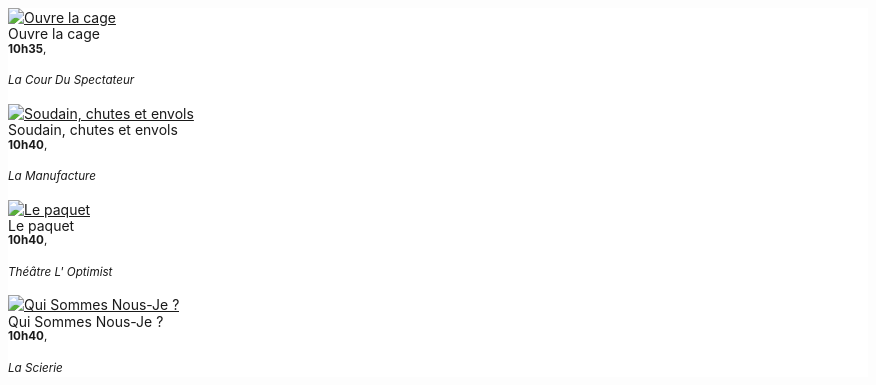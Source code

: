 

<div class="col-md-3 col-sm-4 col-xs-6"><div class="card"><div class="header"><a rel='nofollow' href="https://www.festivaloffavignon.com/programme/2022/ouvre-la-cage-s30099/"><img class="last-child img-responsive" src="https://www.festivaloffavignon.com/resources/off/visuels/2022/spectacle/web2/spectacle_30099.jpg" alt="Ouvre la cage" width="150"></a><p style="line-height: 0.9;margin: 0 0 1px">Ouvre la cage</p><p style="line-height: 0.9; margin: 0 0 15px"><small><b>10h35</b>,

<i>La Cour Du Spectateur</i>

</small></p></div></div></div>



<div class="col-md-3 col-sm-4 col-xs-6"><div class="card"><div class="header"><a rel='nofollow' href="https://www.festivaloffavignon.com/programme/2022/soudain-chutes-et-envols-s30893/"><img class="last-child img-responsive" src="https://www.festivaloffavignon.com/resources/off/visuels/2022/spectacle/web2/spectacle_30893.jpg" alt="Soudain, chutes et envols" width="150"></a><p style="line-height: 0.9;margin: 0 0 1px">Soudain, chutes et envols</p><p style="line-height: 0.9; margin: 0 0 15px"><small><b>10h40</b>,

<i>La Manufacture</i>

</small></p></div></div></div>



<div class="col-md-3 col-sm-4 col-xs-6"><div class="card"><div class="header"><a rel='nofollow' href="https://www.festivaloffavignon.com/programme/2022/le-paquet-s31537/"><img class="last-child img-responsive" src="https://www.festivaloffavignon.com/resources/off/visuels/2022/spectacle/web2/spectacle_31537.jpg" alt="Le paquet" width="150"></a><p style="line-height: 0.9;margin: 0 0 1px">Le paquet</p><p style="line-height: 0.9; margin: 0 0 15px"><small><b>10h40</b>,

<i>Théâtre L' Optimist</i>

</small></p></div></div></div>



<div class="col-md-3 col-sm-4 col-xs-6"><div class="card"><div class="header"><a rel='nofollow' href="https://www.festivaloffavignon.com/programme/2022/qui-sommes-nous-je-s29802/"><img class="last-child img-responsive" src="https://www.festivaloffavignon.com/resources/off/visuels/2022/spectacle/web2/spectacle_29802.jpg" alt="Qui Sommes Nous-Je ?" width="150"></a><p style="line-height: 0.9;margin: 0 0 1px">Qui Sommes Nous-Je ?</p><p style="line-height: 0.9; margin: 0 0 15px"><small><b>10h40</b>,

<i>La Scierie</i>

</small></p></div></div></div>

